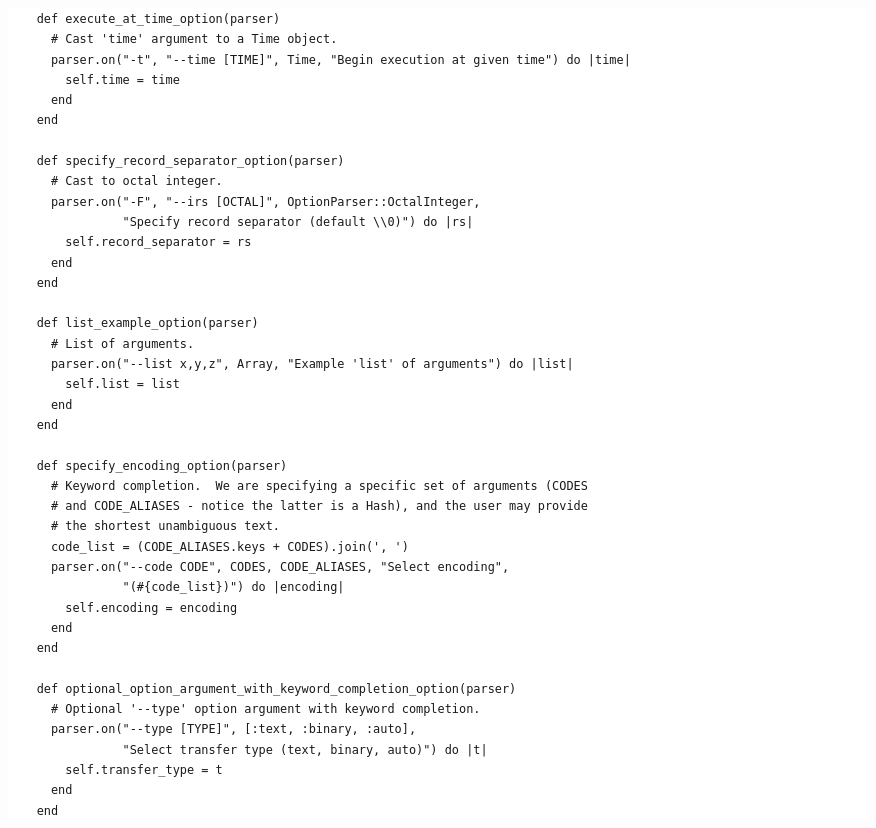         def execute_at_time_option(parser)
          # Cast 'time' argument to a Time object.
          parser.on("-t", "--time [TIME]", Time, "Begin execution at given time") do |time|
            self.time = time
          end
        end

        def specify_record_separator_option(parser)
          # Cast to octal integer.
          parser.on("-F", "--irs [OCTAL]", OptionParser::OctalInteger,
                    "Specify record separator (default \\0)") do |rs|
            self.record_separator = rs
          end
        end

        def list_example_option(parser)
          # List of arguments.
          parser.on("--list x,y,z", Array, "Example 'list' of arguments") do |list|
            self.list = list
          end
        end

        def specify_encoding_option(parser)
          # Keyword completion.  We are specifying a specific set of arguments (CODES
          # and CODE_ALIASES - notice the latter is a Hash), and the user may provide
          # the shortest unambiguous text.
          code_list = (CODE_ALIASES.keys + CODES).join(', ')
          parser.on("--code CODE", CODES, CODE_ALIASES, "Select encoding",
                    "(#{code_list})") do |encoding|
            self.encoding = encoding
          end
        end

        def optional_option_argument_with_keyword_completion_option(parser)
          # Optional '--type' option argument with keyword completion.
          parser.on("--type [TYPE]", [:text, :binary, :auto],
                    "Select transfer type (text, binary, auto)") do |t|
            self.transfer_type = t
          end
        end

